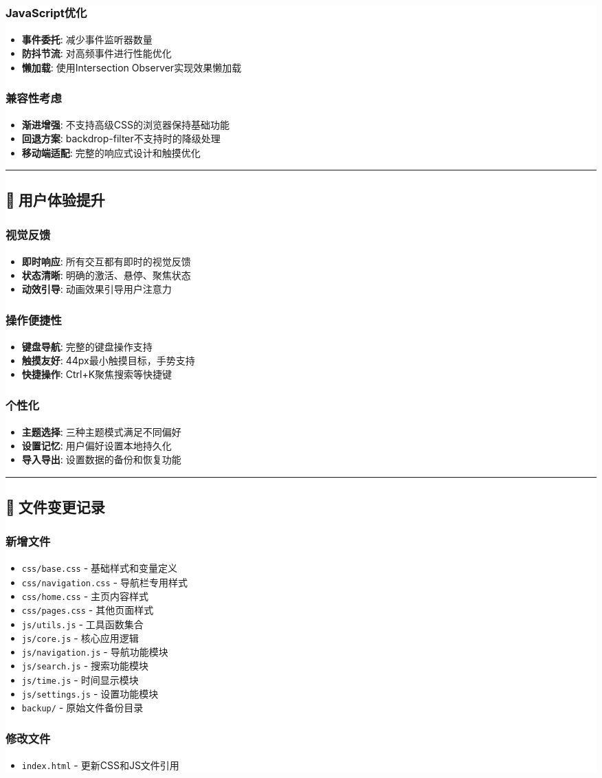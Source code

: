 ### JavaScript优化
- **事件委托**: 减少事件监听器数量
- **防抖节流**: 对高频事件进行性能优化
- **懒加载**: 使用Intersection Observer实现效果懒加载

### 兼容性考虑
- **渐进增强**: 不支持高级CSS的浏览器保持基础功能
- **回退方案**: backdrop-filter不支持时的降级处理
- **移动端适配**: 完整的响应式设计和触摸优化

---

## 🎯 用户体验提升

### 视觉反馈
- **即时响应**: 所有交互都有即时的视觉反馈
- **状态清晰**: 明确的激活、悬停、聚焦状态
- **动效引导**: 动画效果引导用户注意力

### 操作便捷性
- **键盘导航**: 完整的键盘操作支持
- **触摸友好**: 44px最小触摸目标，手势支持
- **快捷操作**: Ctrl+K聚焦搜索等快捷键

### 个性化
- **主题选择**: 三种主题模式满足不同偏好
- **设置记忆**: 用户偏好设置本地持久化
- **导入导出**: 设置数据的备份和恢复功能

---

## 📁 文件变更记录

### 新增文件
- `css/base.css` - 基础样式和变量定义
- `css/navigation.css` - 导航栏专用样式
- `css/home.css` - 主页内容样式
- `css/pages.css` - 其他页面样式
- `js/utils.js` - 工具函数集合
- `js/core.js` - 核心应用逻辑
- `js/navigation.js` - 导航功能模块
- `js/search.js` - 搜索功能模块
- `js/time.js` - 时间显示模块
- `js/settings.js` - 设置功能模块
- `backup/` - 原始文件备份目录

### 修改文件
- `index.html` - 更新CSS和JS文件引用
